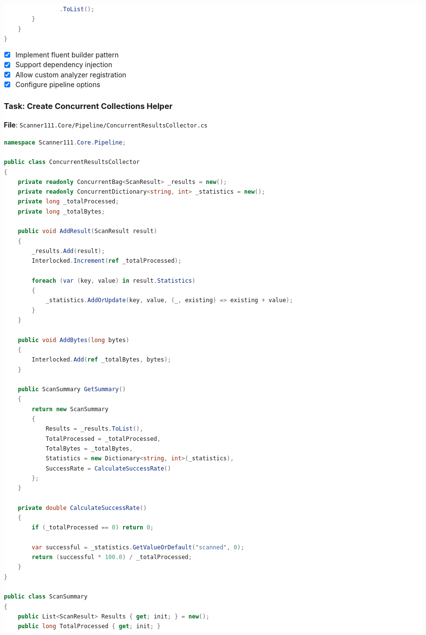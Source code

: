 ```csharp
                .ToList();
        }
    }
}
```
- [x] Implement fluent builder pattern
- [x] Support dependency injection
- [x] Allow custom analyzer registration
- [x] Configure pipeline options

### Task: Create Concurrent Collections Helper
**File**: `Scanner111.Core/Pipeline/ConcurrentResultsCollector.cs`
```csharp
namespace Scanner111.Core.Pipeline;

public class ConcurrentResultsCollector
{
    private readonly ConcurrentBag<ScanResult> _results = new();
    private readonly ConcurrentDictionary<string, int> _statistics = new();
    private long _totalProcessed;
    private long _totalBytes;
    
    public void AddResult(ScanResult result)
    {
        _results.Add(result);
        Interlocked.Increment(ref _totalProcessed);
        
        foreach (var (key, value) in result.Statistics)
        {
            _statistics.AddOrUpdate(key, value, (_, existing) => existing + value);
        }
    }
    
    public void AddBytes(long bytes)
    {
        Interlocked.Add(ref _totalBytes, bytes);
    }
    
    public ScanSummary GetSummary()
    {
        return new ScanSummary
        {
            Results = _results.ToList(),
            TotalProcessed = _totalProcessed,
            TotalBytes = _totalBytes,
            Statistics = new Dictionary<string, int>(_statistics),
            SuccessRate = CalculateSuccessRate()
        };
    }
    
    private double CalculateSuccessRate()
    {
        if (_totalProcessed == 0) return 0;
        
        var successful = _statistics.GetValueOrDefault("scanned", 0);
        return (successful * 100.0) / _totalProcessed;
    }
}

public class ScanSummary
{
    public List<ScanResult> Results { get; init; } = new();
    public long TotalProcessed { get; init; }
```